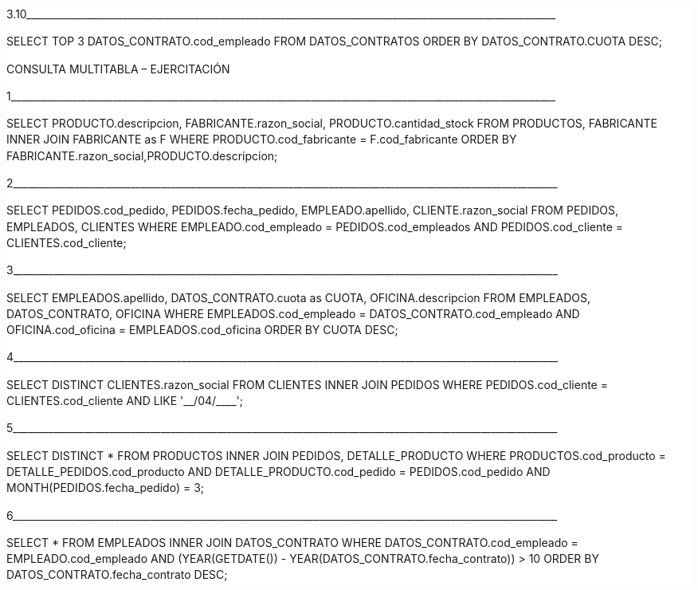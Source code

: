 3.10________________________________________________________________________________________________________

SELECT TOP 3 DATOS_CONTRATO.cod_empleado
FROM DATOS_CONTRATOS
ORDER BY DATOS_CONTRATO.CUOTA DESC;


CONSULTA MULTITABLA – EJERCITACIÓN 


1___________________________________________________________________________________________________________

SELECT PRODUCTO.descripcion, FABRICANTE.razon_social, PRODUCTO.cantidad_stock
FROM PRODUCTOS, FABRICANTE INNER JOIN FABRICANTE as F 
WHERE PRODUCTO.cod_fabricante = F.cod_fabricante
ORDER BY FABRICANTE.razon_social,PRODUCTO.descripcion;

2___________________________________________________________________________________________________________

SELECT PEDIDOS.cod_pedido, PEDIDOS.fecha_pedido, EMPLEADO.apellido, CLIENTE.razon_social
FROM PEDIDOS, EMPLEADOS, CLIENTES
WHERE EMPLEADO.cod_empleado = PEDIDOS.cod_empleados AND PEDIDOS.cod_cliente = CLIENTES.cod_cliente;

3___________________________________________________________________________________________________________

SELECT EMPLEADOS.apellido, DATOS_CONTRATO.cuota as CUOTA, OFICINA.descripcion
FROM EMPLEADOS, DATOS_CONTRATO, OFICINA
WHERE EMPLEADOS.cod_empleado = DATOS_CONTRATO.cod_empleado AND OFICINA.cod_oficina = EMPLEADOS.cod_oficina
ORDER BY CUOTA DESC;

4___________________________________________________________________________________________________________

SELECT DISTINCT CLIENTES.razon_social
FROM CLIENTES INNER JOIN PEDIDOS 
WHERE PEDIDOS.cod_cliente = CLIENTES.cod_cliente AND LIKE '__/04/____';

5___________________________________________________________________________________________________________

SELECT DISTINCT *
FROM PRODUCTOS INNER JOIN PEDIDOS, DETALLE_PRODUCTO
WHERE PRODUCTOS.cod_producto = DETALLE_PEDIDOS.cod_producto
    AND DETALLE_PRODUCTO.cod_pedido = PEDIDOS.cod_pedido
    AND MONTH(PEDIDOS.fecha_pedido) = 3;

6___________________________________________________________________________________________________________

SELECT *
FROM EMPLEADOS INNER JOIN DATOS_CONTRATO 
WHERE DATOS_CONTRATO.cod_empleado = EMPLEADO.cod_empleado 
    AND (YEAR(GETDATE()) - YEAR(DATOS_CONTRATO.fecha_contrato)) > 10
ORDER BY DATOS_CONTRATO.fecha_contrato DESC;
